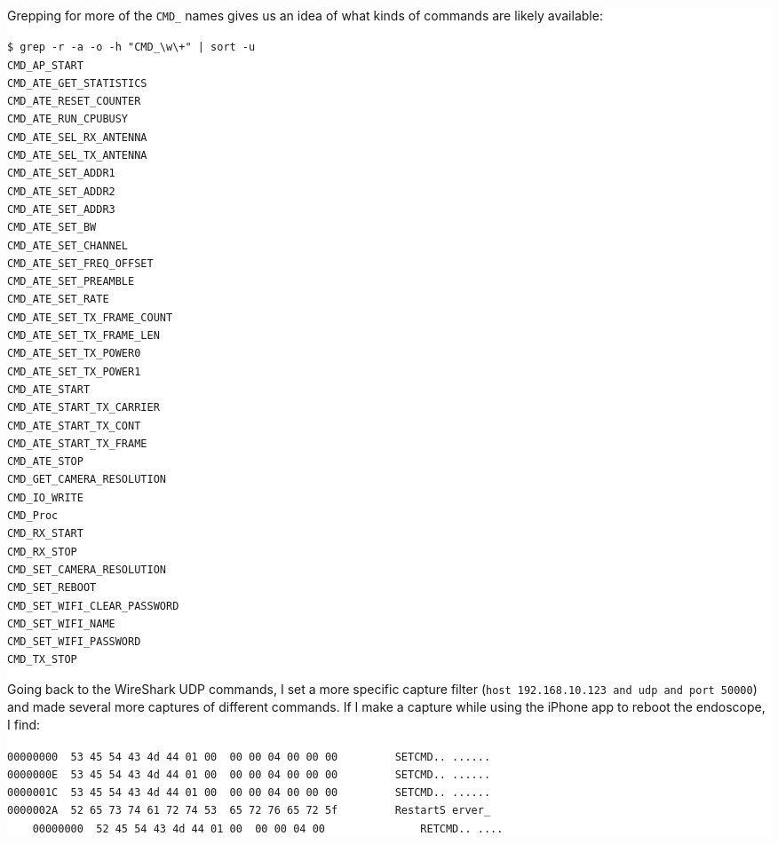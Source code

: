 Grepping for more of the `CMD_` names gives us an idea of what kinds of
commands are likely available:

```console
$ grep -r -a -o -h "CMD_\w\+" | sort -u
CMD_AP_START
CMD_ATE_GET_STATISTICS
CMD_ATE_RESET_COUNTER
CMD_ATE_RUN_CPUBUSY
CMD_ATE_SEL_RX_ANTENNA
CMD_ATE_SEL_TX_ANTENNA
CMD_ATE_SET_ADDR1
CMD_ATE_SET_ADDR2
CMD_ATE_SET_ADDR3
CMD_ATE_SET_BW
CMD_ATE_SET_CHANNEL
CMD_ATE_SET_FREQ_OFFSET
CMD_ATE_SET_PREAMBLE
CMD_ATE_SET_RATE
CMD_ATE_SET_TX_FRAME_COUNT
CMD_ATE_SET_TX_FRAME_LEN
CMD_ATE_SET_TX_POWER0
CMD_ATE_SET_TX_POWER1
CMD_ATE_START
CMD_ATE_START_TX_CARRIER
CMD_ATE_START_TX_CONT
CMD_ATE_START_TX_FRAME
CMD_ATE_STOP
CMD_GET_CAMERA_RESOLUTION
CMD_IO_WRITE
CMD_Proc
CMD_RX_START
CMD_RX_STOP
CMD_SET_CAMERA_RESOLUTION
CMD_SET_REBOOT
CMD_SET_WIFI_CLEAR_PASSWORD
CMD_SET_WIFI_NAME
CMD_SET_WIFI_PASSWORD
CMD_TX_STOP
```

Going back to the WireShark UDP commands, I set a more specific capture filter
(`host 192.168.10.123 and udp and port 50000`) and made several more captures
of different commands. If I make a capture while using the iPhone app to reboot
the endoscope, I find:

```plaintext
00000000  53 45 54 43 4d 44 01 00  00 00 04 00 00 00         SETCMD.. ......
0000000E  53 45 54 43 4d 44 01 00  00 00 04 00 00 00         SETCMD.. ......
0000001C  53 45 54 43 4d 44 01 00  00 00 04 00 00 00         SETCMD.. ......
0000002A  52 65 73 74 61 72 74 53  65 72 76 65 72 5f         RestartS erver_
    00000000  52 45 54 43 4d 44 01 00  00 00 04 00               RETCMD.. ....
```
